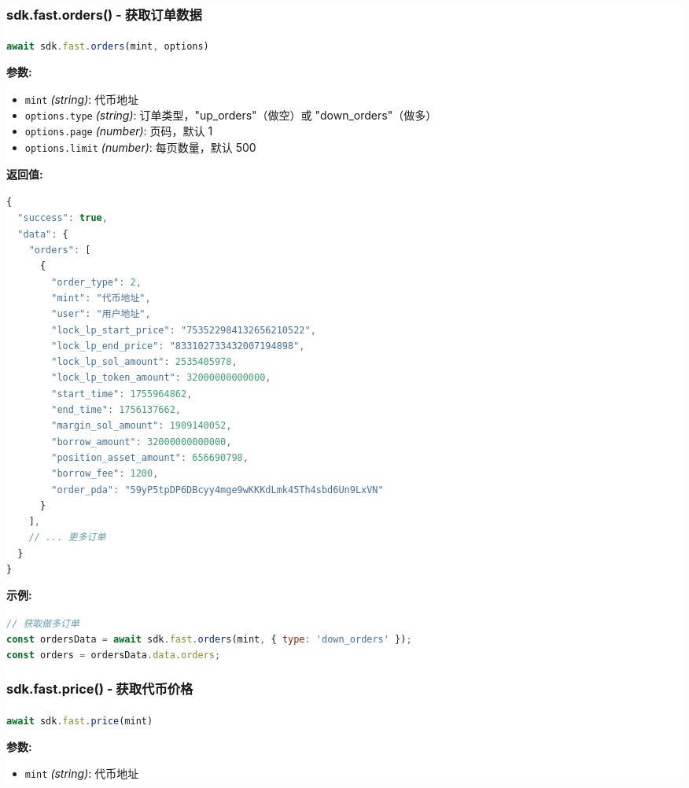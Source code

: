### sdk.fast.orders() - 获取订单数据

```javascript
await sdk.fast.orders(mint, options)
```

**参数:**
- `mint` *(string)*: 代币地址
- `options.type` *(string)*: 订单类型，"up_orders"（做空）或 "down_orders"（做多）
- `options.page` *(number)*: 页码，默认 1
- `options.limit` *(number)*: 每页数量，默认 500

**返回值:**
```javascript
{
  "success": true,
  "data": {
    "orders": [
      {
        "order_type": 2,
        "mint": "代币地址",
        "user": "用户地址",
        "lock_lp_start_price": "753522984132656210522",
        "lock_lp_end_price": "833102733432007194898",
        "lock_lp_sol_amount": 2535405978,
        "lock_lp_token_amount": 32000000000000,
        "start_time": 1755964862,
        "end_time": 1756137662,
        "margin_sol_amount": 1909140052,
        "borrow_amount": 32000000000000,
        "position_asset_amount": 656690798,
        "borrow_fee": 1200,
        "order_pda": "59yP5tpDP6DBcyy4mge9wKKKdLmk45Th4sbd6Un9LxVN"
      }
    ],
    // ... 更多订单
  }
}
```

**示例:**
```javascript
// 获取做多订单
const ordersData = await sdk.fast.orders(mint, { type: 'down_orders' });
const orders = ordersData.data.orders;
```

### sdk.fast.price() - 获取代币价格

```javascript
await sdk.fast.price(mint)
```

**参数:**
- `mint` *(string)*: 代币地址
